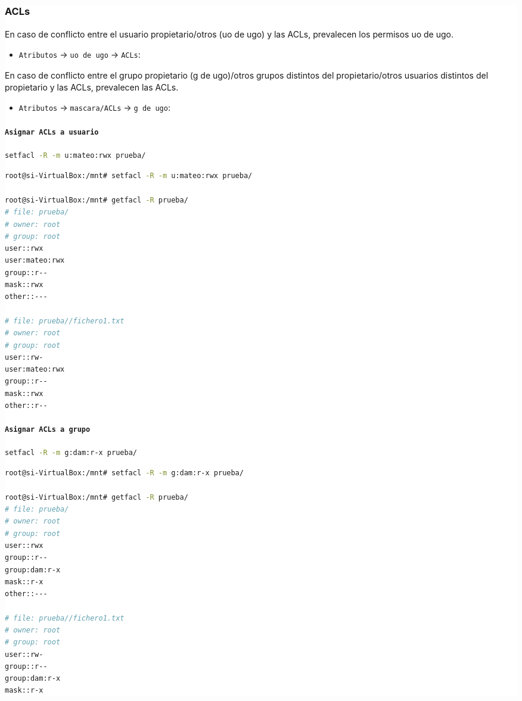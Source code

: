 
### ACLs

En caso de conflicto entre el usuario propietario/otros (uo de ugo) y las ACLs, prevalecen los permisos uo de ugo.

- `Atributos` → `uo de ugo` → `ACLs`:

En caso de conflicto entre el grupo propietario (g de ugo)/otros grupos distintos del propietario/otros usuarios distintos del propietario y las ACLs, prevalecen las ACLs.

- `Atributos` → `mascara/ACLs` → `g de ugo`:

#### `Asignar ACLs a usuario`

```bash
setfacl -R -m u:mateo:rwx prueba/
```

```bash
root@si-VirtualBox:/mnt# setfacl -R -m u:mateo:rwx prueba/

root@si-VirtualBox:/mnt# getfacl -R prueba/
# file: prueba/
# owner: root
# group: root
user::rwx
user:mateo:rwx
group::r--
mask::rwx
other::---

# file: prueba//fichero1.txt
# owner: root
# group: root
user::rw-
user:mateo:rwx
group::r--
mask::rwx
other::r--
```

#### `Asignar ACLs a grupo`

```bash
setfacl -R -m g:dam:r-x prueba/
```

```bash
root@si-VirtualBox:/mnt# setfacl -R -m g:dam:r-x prueba/

root@si-VirtualBox:/mnt# getfacl -R prueba/
# file: prueba/
# owner: root
# group: root
user::rwx
group::r--
group:dam:r-x
mask::r-x
other::---

# file: prueba//fichero1.txt
# owner: root
# group: root
user::rw-
group::r--
group:dam:r-x
mask::r-x
```